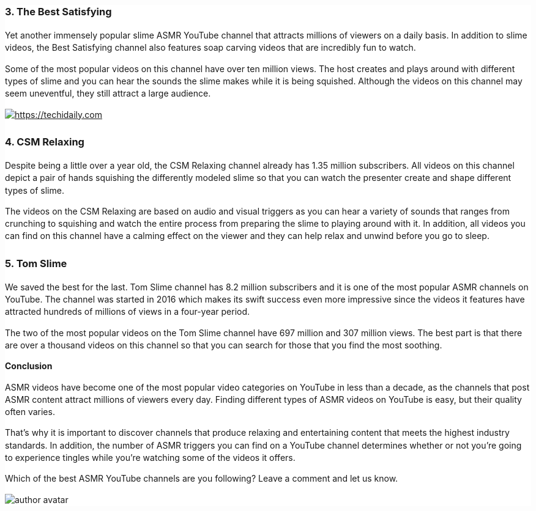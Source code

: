 ### 3\. The Best Satisfying

Yet another immensely popular slime ASMR YouTube channel that attracts millions of viewers on a daily basis. In addition to slime videos, the Best Satisfying channel also features soap carving videos that are incredibly fun to watch.

Some of the most popular videos on this channel have over ten million views. The host creates and plays around with different types of slime and you can hear the sounds the slime makes while it is being squished. Although the videos on this channel may seem uneventful, they still attract a large audience.


<a href="https://unicoeye.pxf.io/c/5597632/2134235/18498" target="_top" id="2134235">
  <img src="//a.impactradius-go.com/display-ad/18498-2134235" border="0" alt="https://techidaily.com" width="728" height="90"/>
</a>
<img height="0" width="0" src="https://unicoeye.pxf.io/i/5597632/2134235/18498" style="position:absolute;visibility:hidden;" border="0" />

### 4\. CSM Relaxing

Despite being a little over a year old, the CSM Relaxing channel already has 1.35 million subscribers. All videos on this channel depict a pair of hands squishing the differently modeled slime so that you can watch the presenter create and shape different types of slime.

The videos on the CSM Relaxing are based on audio and visual triggers as you can hear a variety of sounds that ranges from crunching to squishing and watch the entire process from preparing the slime to playing around with it. In addition, all videos you can find on this channel have a calming effect on the viewer and they can help relax and unwind before you go to sleep.

### 5\. Tom Slime

We saved the best for the last. Tom Slime channel has 8.2 million subscribers and it is one of the most popular ASMR channels on YouTube. The channel was started in 2016 which makes its swift success even more impressive since the videos it features have attracted hundreds of millions of views in a four-year period.

The two of the most popular videos on the Tom Slime channel have 697 million and 307 million views. The best part is that there are over a thousand videos on this channel so that you can search for those that you find the most soothing.

**Conclusion**

ASMR videos have become one of the most popular video categories on YouTube in less than a decade, as the channels that post ASMR content attract millions of viewers every day. Finding different types of ASMR videos on YouTube is easy, but their quality often varies.

That’s why it is important to discover channels that produce relaxing and entertaining content that meets the highest industry standards. In addition, the number of ASMR triggers you can find on a YouTube channel determines whether or not you’re going to experience tingles while you’re watching some of the videos it offers.

Which of the best ASMR YouTube channels are you following? Leave a comment and let us know.

![author avatar](https://images.wondershare.com/filmora/article-images/richard-bennett.jpg)
